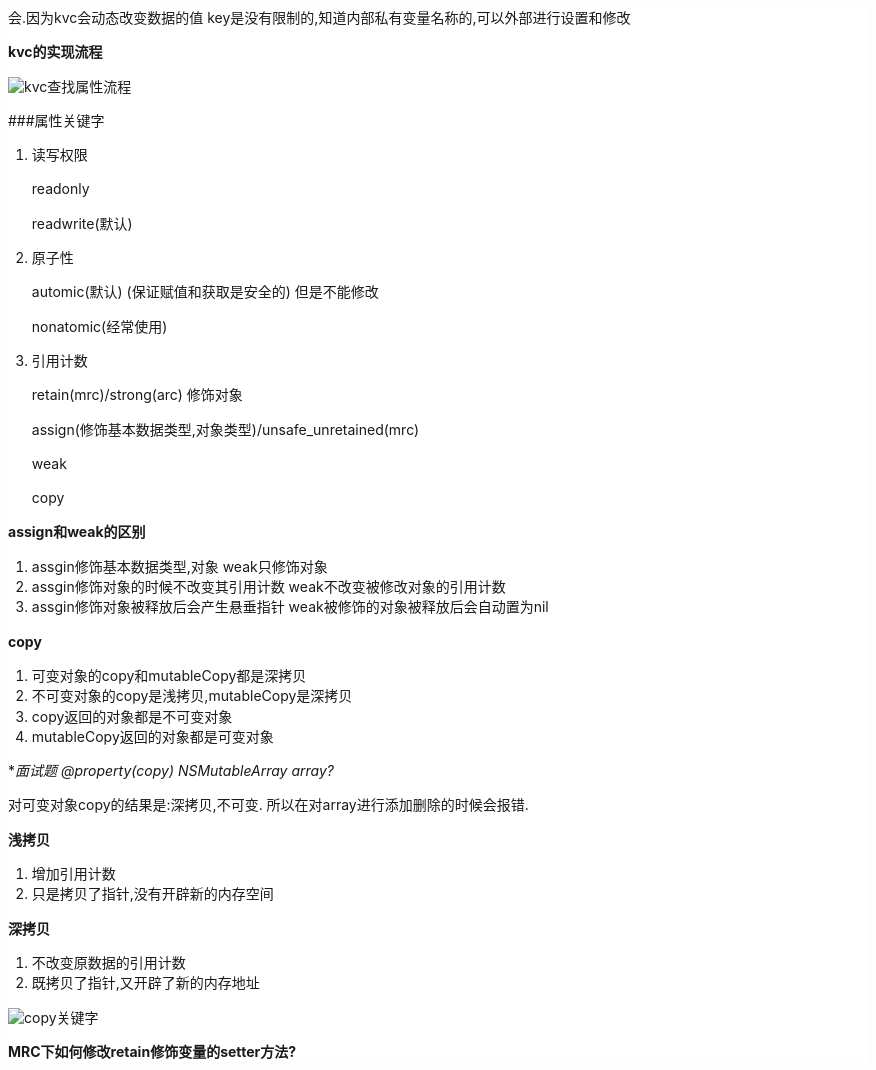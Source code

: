 会.因为kvc会动态改变数据的值 key是没有限制的,知道内部私有变量名称的,可以外部进行设置和修改 

**kvc的实现流程**

![kvc查找属性流程](https://raw.githubusercontent.com/xunan623/xunan623.github.io/master/ObjectiveC/查找属性流程.png)

###属性关键字

1. 读写权限
	
	readonly
	
	readwrite(默认)

2. 原子性

	automic(默认) (保证赋值和获取是安全的) 但是不能修改
	
	nonatomic(经常使用) 
	
3. 引用计数
	
	retain(mrc)/strong(arc) 修饰对象
	
	assign(修饰基本数据类型,对象类型)/unsafe_unretained(mrc)
	
	weak
	
	copy


**assign和weak的区别**

1. assgin修饰基本数据类型,对象			weak只修饰对象
2. assgin修饰对象的时候不改变其引用计数  weak不改变被修改对象的引用计数
3. assgin修饰对象被释放后会产生悬垂指针  weak被修饰的对象被释放后会自动置为nil

**copy**

1. 可变对象的copy和mutableCopy都是深拷贝
2. 不可变对象的copy是浅拷贝,mutableCopy是深拷贝
3. copy返回的对象都是不可变对象
4. mutableCopy返回的对象都是可变对象

**面试题 @property(copy) NSMutableArray *array?**

对可变对象copy的结果是:深拷贝,不可变. 所以在对array进行添加删除的时候会报错.

**浅拷贝**

1. 增加引用计数
2. 只是拷贝了指针,没有开辟新的内存空间

**深拷贝**

1. 不改变原数据的引用计数
2. 既拷贝了指针,又开辟了新的内存地址

![copy关键字](https://raw.githubusercontent.com/xunan623/xunan623.github.io/master/ObjectiveC/copy.png)

**MRC下如何修改retain修饰变量的setter方法?**
